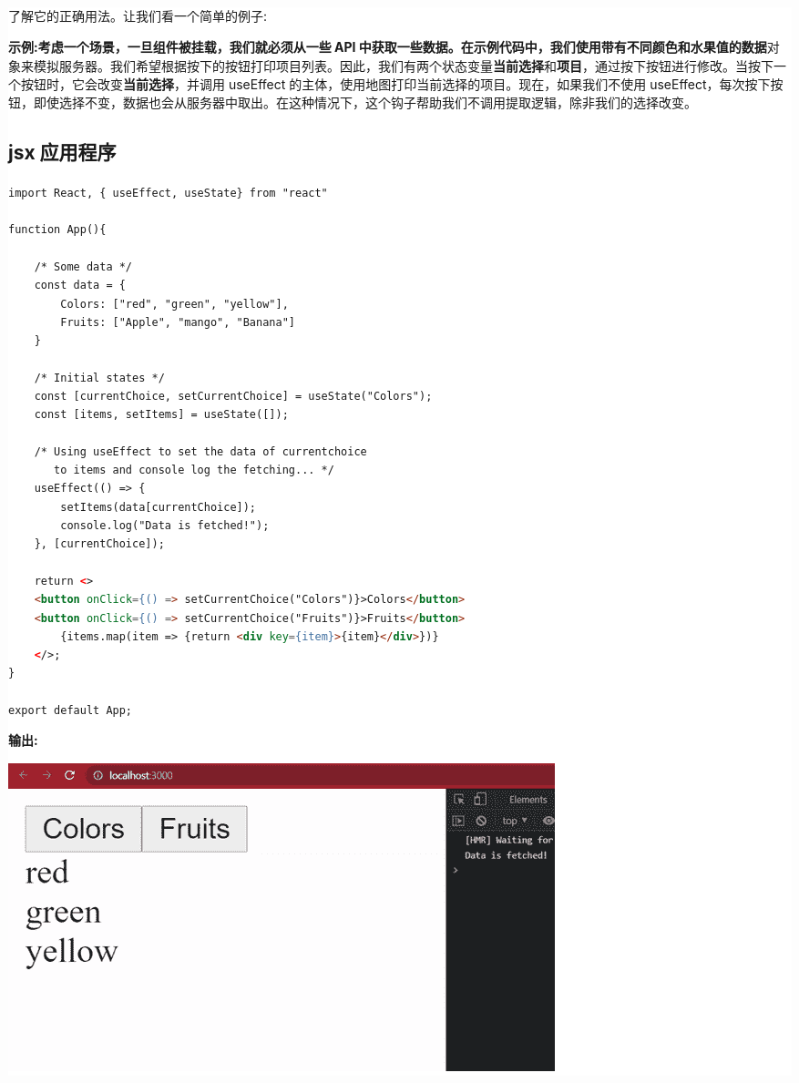 了解它的正确用法。让我们看一个简单的例子:

**示例:**考虑一个场景，一旦组件被挂载，我们就必须从一些 API 中获取一些数据。在示例代码中，我们使用带有不同颜色和水果值的**数据**对象来模拟服务器。我们希望根据按下的按钮打印项目列表。因此，我们有两个状态变量**当前选择**和**项目**，通过按下按钮进行修改。当按下一个按钮时，它会改变**当前选择**，并调用 useEffect 的主体，使用地图打印当前选择的项目。现在，如果我们不使用 useEffect，每次按下按钮，即使选择不变，数据也会从服务器中取出。在这种情况下，这个钩子帮助我们不调用提取逻辑，除非我们的选择改变。

## jsx 应用程序

```html
import React, { useEffect, useState} from "react"

function App(){

    /* Some data */
    const data = {
        Colors: ["red", "green", "yellow"],
        Fruits: ["Apple", "mango", "Banana"]
    }

    /* Initial states */
    const [currentChoice, setCurrentChoice] = useState("Colors");
    const [items, setItems] = useState([]);

    /* Using useEffect to set the data of currentchoice
       to items and console log the fetching... */
    useEffect(() => {
        setItems(data[currentChoice]);
        console.log("Data is fetched!");
    }, [currentChoice]);

    return <>
    <button onClick={() => setCurrentChoice("Colors")}>Colors</button>
    <button onClick={() => setCurrentChoice("Fruits")}>Fruits</button>    
        {items.map(item => {return <div key={item}>{item}</div>})}
    </>;
}

export default App;
```

**输出:**

![](img/5c7547a18012a88451c8e40f92de1294.png)

